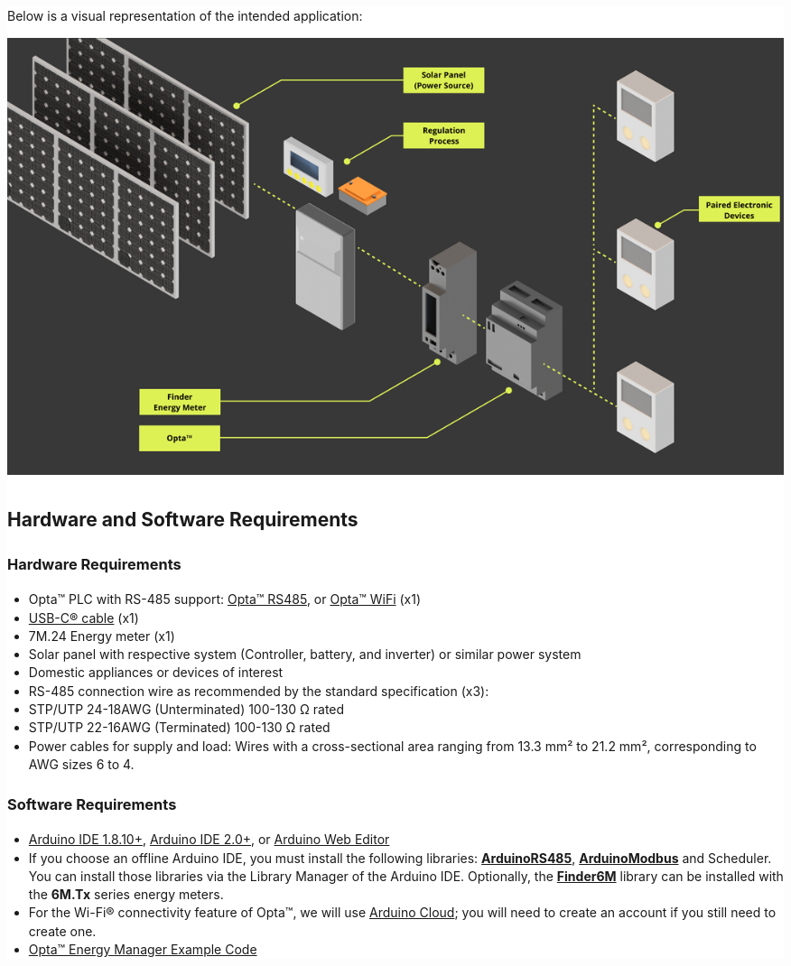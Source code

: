 Below is a visual representation of the intended application:

![Graphical representation of the energy management application](assets/application_representation.png)

## Hardware and Software Requirements

### Hardware Requirements

- Opta™ PLC with RS-485 support: [Opta™ RS485](https://store.arduino.cc/products/opta-rs485), or [Opta™ WiFi](https://store.arduino.cc/products/opta-wifi) (x1)
- [USB-C® cable](https://store.arduino.cc/products/usb-cable2in1-type-c) (x1)
- 7M.24 Energy meter (x1)
- Solar panel with respective system (Controller, battery, and inverter) or similar power system
- Domestic appliances or devices of interest
- RS-485 connection wire as recommended by the standard specification (x3):
- STP/UTP 24-18AWG (Unterminated) 100-130 Ω rated
- STP/UTP 22-16AWG (Terminated) 100-130 Ω rated
- Power cables for supply and load: Wires with a cross-sectional area ranging from 13.3 mm² to 21.2 mm², corresponding to AWG sizes 6 to 4.

### Software Requirements

- [Arduino IDE 1.8.10+](https://www.arduino.cc/en/software), [Arduino IDE 2.0+](https://www.arduino.cc/en/software), or [Arduino Web Editor](https://create.arduino.cc/editor)
- If you choose an offline Arduino IDE, you must install the following libraries: [**ArduinoRS485**](https://github.com/arduino-libraries/ArduinoRS485), [**ArduinoModbus**](https://github.com/arduino-libraries/ArduinoModbus) and Scheduler. You can install those libraries via the Library Manager of the Arduino IDE. Optionally, the [**Finder6M**](https://github.com/dndg/Finder6M) library can be installed with the **6M.Tx** series energy meters.
- For the Wi-Fi® connectivity feature of Opta™, we will use [Arduino Cloud](https://create.arduino.cc/iot/things); you will need to create an account if you still need to create one.
- [Opta™ Energy Manager Example Code](assets/energy_management.zip)

